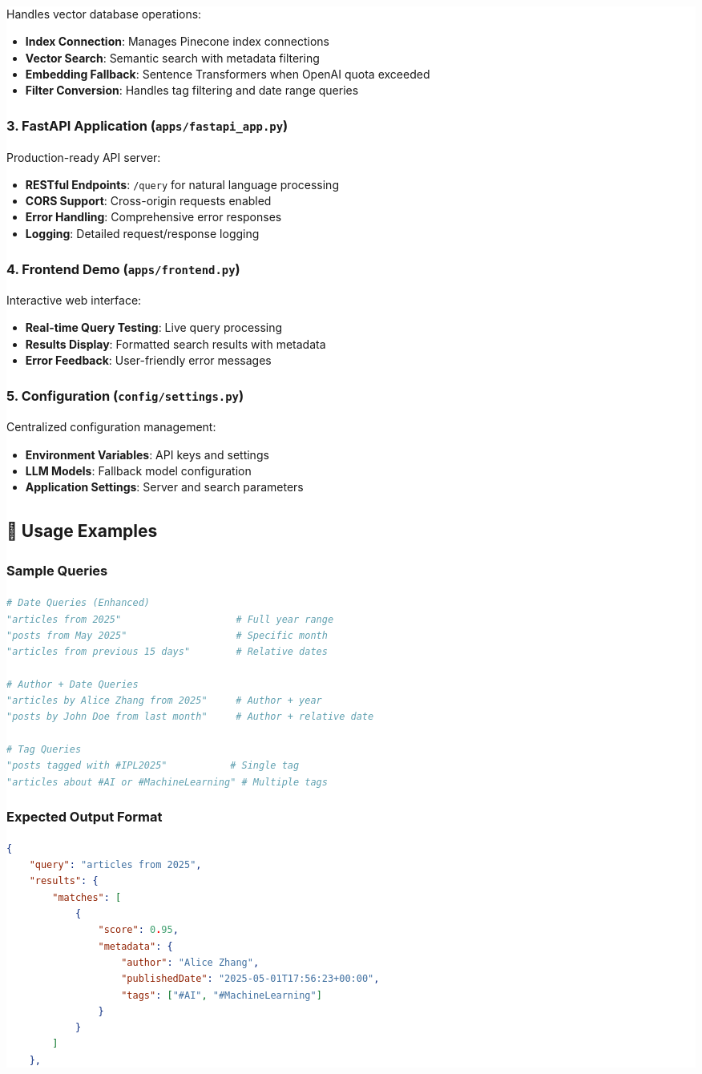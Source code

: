Handles vector database operations:
- **Index Connection**: Manages Pinecone index connections
- **Vector Search**: Semantic search with metadata filtering
- **Embedding Fallback**: Sentence Transformers when OpenAI quota exceeded
- **Filter Conversion**: Handles tag filtering and date range queries

### 3. FastAPI Application (`apps/fastapi_app.py`)

Production-ready API server:
- **RESTful Endpoints**: `/query` for natural language processing
- **CORS Support**: Cross-origin requests enabled
- **Error Handling**: Comprehensive error responses
- **Logging**: Detailed request/response logging

### 4. Frontend Demo (`apps/frontend.py`)

Interactive web interface:
- **Real-time Query Testing**: Live query processing
- **Results Display**: Formatted search results with metadata
- **Error Feedback**: User-friendly error messages

### 5. Configuration (`config/settings.py`)

Centralized configuration management:
- **Environment Variables**: API keys and settings
- **LLM Models**: Fallback model configuration
- **Application Settings**: Server and search parameters

## 🔧 Usage Examples

### Sample Queries

```python
# Date Queries (Enhanced)
"articles from 2025"                    # Full year range
"posts from May 2025"                   # Specific month
"articles from previous 15 days"        # Relative dates

# Author + Date Queries
"articles by Alice Zhang from 2025"     # Author + year
"posts by John Doe from last month"     # Author + relative date

# Tag Queries
"posts tagged with #IPL2025"           # Single tag
"articles about #AI or #MachineLearning" # Multiple tags
```

### Expected Output Format

```json
{
    "query": "articles from 2025",
    "results": {
        "matches": [
            {
                "score": 0.95,
                "metadata": {
                    "author": "Alice Zhang",
                    "publishedDate": "2025-05-01T17:56:23+00:00",
                    "tags": ["#AI", "#MachineLearning"]
                }
            }
        ]
    },
```